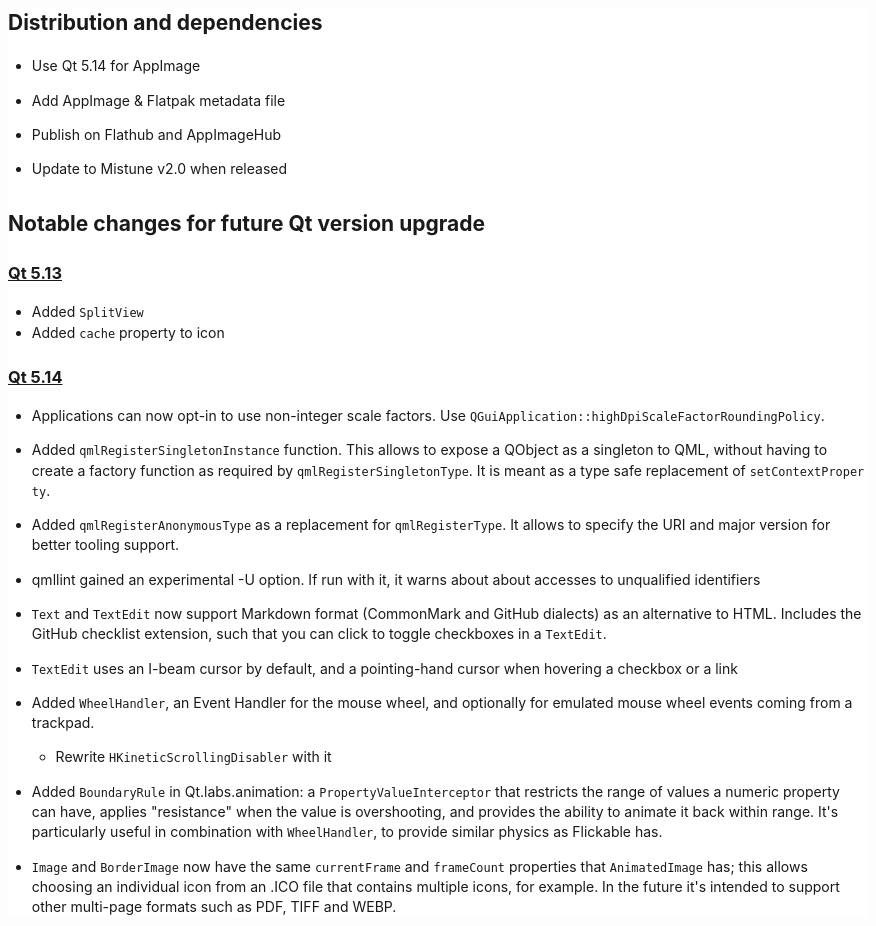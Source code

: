 ## Distribution and dependencies

- Use Qt 5.14 for AppImage
- Add AppImage & Flatpak metadata file
- Publish on Flathub and AppImageHub

- Update to Mistune v2.0 when released

## Notable changes for future Qt version upgrade

### [Qt 5.13](https://wiki.qt.io/New_Features_in_Qt_5.13)

- Added `SplitView`
- Added `cache` property to icon

### [Qt 5.14](https://wiki.qt.io/New_Features_in_Qt_5.14)

- Applications can now opt-in to use non-integer scale factors.
  Use `QGuiApplication::highDpiScaleFactorRoundingPolicy`.

- Added `qmlRegisterSingletonInstance` function.
  This allows to expose a QObject as a singleton to QML, without having to
  create a factory function as required by `qmlRegisterSingletonType`.
  It is meant as a type safe replacement of `setContextProperty`.

- Added `qmlRegisterAnonymousType` as a replacement for `qmlRegisterType`.
  It allows to specify the URI and major version for better tooling support.

- qmllint gained an experimental -U option. If run with it, it warns about 
  about accesses to unqualified identifiers

- `Text` and `TextEdit` now support Markdown format
  (CommonMark and GitHub dialects) as an alternative to HTML.
  Includes the GitHub checklist extension, such that you can click to toggle
  checkboxes in a `TextEdit`.

- `TextEdit` uses an I-beam cursor by default, and a pointing-hand cursor when
  hovering a checkbox or a link

- Added `WheelHandler`, an Event Handler for the mouse wheel, and optionally
  for emulated mouse wheel events coming from a trackpad.
  - Rewrite `HKineticScrollingDisabler` with it 

- Added `BoundaryRule` in Qt.labs.animation: a `PropertyValueInterceptor` that
  restricts the range of values a numeric property can have, applies
  "resistance" when the value is overshooting, and provides the ability to
  animate it back within range. It's particularly useful in combination with
  `WheelHandler`, to provide similar physics as Flickable has.

- `Image` and `BorderImage` now have the same `currentFrame` and `frameCount`
  properties that `AnimatedImage` has; this allows choosing an individual icon
  from an .ICO file that contains multiple icons, for example.
  In the future it's intended to support other multi-page formats such as
  PDF, TIFF and WEBP.
